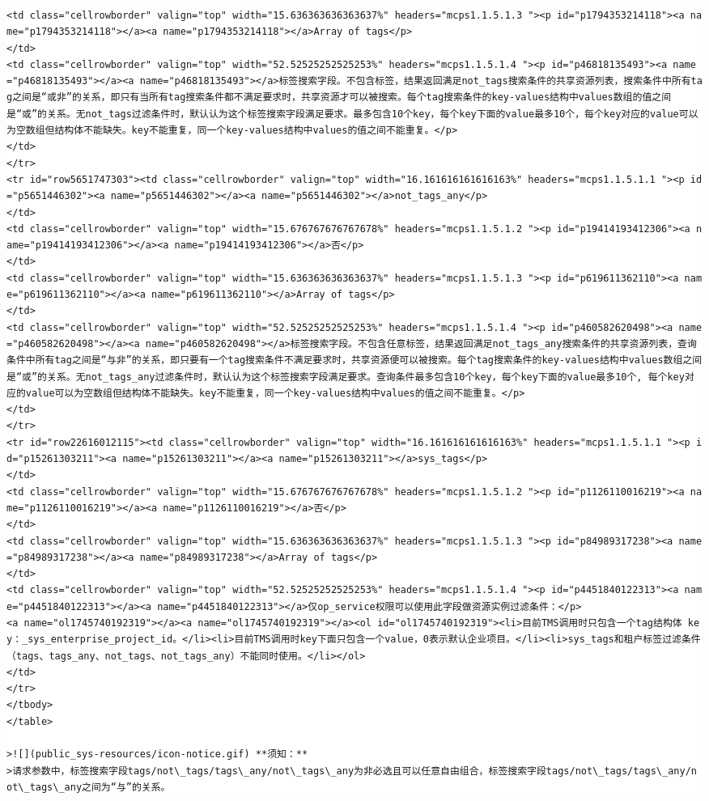     <td class="cellrowborder" valign="top" width="15.636363636363637%" headers="mcps1.1.5.1.3 "><p id="p1794353214118"><a name="p1794353214118"></a><a name="p1794353214118"></a>Array of tags</p>
    </td>
    <td class="cellrowborder" valign="top" width="52.52525252525253%" headers="mcps1.1.5.1.4 "><p id="p46818135493"><a name="p46818135493"></a><a name="p46818135493"></a>标签搜索字段。不包含标签，结果返回满足not_tags搜索条件的共享资源列表，搜索条件中所有tag之间是“或非”的关系，即只有当所有tag搜索条件都不满足要求时，共享资源才可以被搜索。每个tag搜索条件的key-values结构中values数组的值之间是“或”的关系。无not_tags过滤条件时，默认认为这个标签搜索字段满足要求。最多包含10个key，每个key下面的value最多10个，每个key对应的value可以为空数组但结构体不能缺失。key不能重复，同一个key-values结构中values的值之间不能重复。</p>
    </td>
    </tr>
    <tr id="row5651747303"><td class="cellrowborder" valign="top" width="16.161616161616163%" headers="mcps1.1.5.1.1 "><p id="p5651446302"><a name="p5651446302"></a><a name="p5651446302"></a>not_tags_any</p>
    </td>
    <td class="cellrowborder" valign="top" width="15.676767676767678%" headers="mcps1.1.5.1.2 "><p id="p19414193412306"><a name="p19414193412306"></a><a name="p19414193412306"></a>否</p>
    </td>
    <td class="cellrowborder" valign="top" width="15.636363636363637%" headers="mcps1.1.5.1.3 "><p id="p619611362110"><a name="p619611362110"></a><a name="p619611362110"></a>Array of tags</p>
    </td>
    <td class="cellrowborder" valign="top" width="52.52525252525253%" headers="mcps1.1.5.1.4 "><p id="p460582620498"><a name="p460582620498"></a><a name="p460582620498"></a>标签搜索字段。不包含任意标签，结果返回满足not_tags_any搜索条件的共享资源列表，查询条件中所有tag之间是“与非”的关系，即只要有一个tag搜索条件不满足要求时，共享资源便可以被搜索。每个tag搜索条件的key-values结构中values数组之间是“或”的关系。无not_tags_any过滤条件时，默认认为这个标签搜索字段满足要求。查询条件最多包含10个key，每个key下面的value最多10个, 每个key对应的value可以为空数组但结构体不能缺失。key不能重复，同一个key-values结构中values的值之间不能重复。</p>
    </td>
    </tr>
    <tr id="row22616012115"><td class="cellrowborder" valign="top" width="16.161616161616163%" headers="mcps1.1.5.1.1 "><p id="p15261303211"><a name="p15261303211"></a><a name="p15261303211"></a>sys_tags</p>
    </td>
    <td class="cellrowborder" valign="top" width="15.676767676767678%" headers="mcps1.1.5.1.2 "><p id="p1126110016219"><a name="p1126110016219"></a><a name="p1126110016219"></a>否</p>
    </td>
    <td class="cellrowborder" valign="top" width="15.636363636363637%" headers="mcps1.1.5.1.3 "><p id="p84989317238"><a name="p84989317238"></a><a name="p84989317238"></a>Array of tags</p>
    </td>
    <td class="cellrowborder" valign="top" width="52.52525252525253%" headers="mcps1.1.5.1.4 "><p id="p4451840122313"><a name="p4451840122313"></a><a name="p4451840122313"></a>仅op_service权限可以使用此字段做资源实例过滤条件：</p>
    <a name="ol1745740192319"></a><a name="ol1745740192319"></a><ol id="ol1745740192319"><li>目前TMS调用时只包含一个tag结构体 key：_sys_enterprise_project_id。</li><li>目前TMS调用时key下面只包含一个value，0表示默认企业项目。</li><li>sys_tags和租户标签过滤条件（tags、tags_any、not_tags、not_tags_any）不能同时使用。</li></ol>
    </td>
    </tr>
    </tbody>
    </table>

    >![](public_sys-resources/icon-notice.gif) **须知：** 
    >请求参数中，标签搜索字段tags/not\_tags/tags\_any/not\_tags\_any为非必选且可以任意自由组合，标签搜索字段tags/not\_tags/tags\_any/not\_tags\_any之间为“与”的关系。
